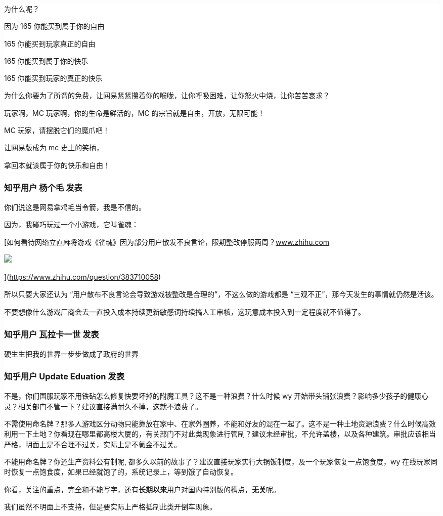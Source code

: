 为什么呢？

因为 165 你能买到属于你的自由

165 你能买到玩家真正的自由

165 你能买到属于你的快乐

165 你能买到玩家的真正的快乐

为什么你要为了所谓的免费，让网易紧紧攥着你的喉咙，让你呼吸困难，让你怒火中烧，让你苦苦哀求？

玩家啊，MC 玩家啊，你的生命是鲜活的，MC 的宗旨就是自由，开放，无限可能！

MC 玩家，请摆脱它们的魔爪吧！

让网易版成为 mc 史上的笑柄，

拿回本就该属于你的快乐和自由！
    
    
    
    
### 知乎用户 杨个毛 发表
    
你们说这是网易拿鸡毛当令箭，我是不信的。

因为，我碰巧玩过一个小游戏，它叫雀魂：

[如何看待网络立直麻将游戏《雀魂》因为部分用户散发不良言论，限期整改停服两周？​www.zhihu.com

![](https://images.weserv.nl/?url=https%3A//pic1.zhimg.com/v2-a06cb89a28f415898a11196a1e498aa8_180x120.jpg)

](https://www.zhihu.com/question/383710058)

所以只要大家还认为 “用户散布不良言论会导致游戏被整改是合理的”，不这么做的游戏都是 “三观不正”，那今天发生的事情就仍然是活该。

不要想像什么游戏厂商会去一直投入成本持续更新敏感词持续搞人工审核，这玩意成本投入到一定程度就不值得了。
    
    
    
    
### 知乎用户 瓦拉卡一世 发表
    
硬生生把我的世界一步步做成了政府的世界
    
    
    
    
### 知乎用户  Update Eduation 发表
    
不是，你们国服玩家不用铁砧怎么修复快要坏掉的附魔工具？这不是一种浪费？什么时候 wy 开始带头铺张浪费？影响多少孩子的健康心灵？相关部门不管一下？建议直接满耐久不掉，这就不浪费了。

不需使用命名牌？那多人游戏区分动物只能靠放在家中、在家外圈养，不能和好友的混在一起了。这不是一种土地资源浪费？什么时候高效利用一下土地？你看现在哪里都高楼大厦的，有关部门不对此类现象进行管制？建议未经审批，不允许盖楼，以及各种建筑。审批应该相当严格，明面上是不合理不过关，实际上是不氪金不过关。

不能用命名牌？你还生产资料公有制呢, 都多久以前的故事了？建议直接玩家实行大锅饭制度，及一个玩家恢复一点饱食度，wy 在线玩家同时恢复一点饱食度，如果已经就饱了的，系统记录上，等到饿了自动恢复。

你看，关注的重点，完全和不能写字，还有**长期以来**用户对国内特别版的槽点，**无关**呢。

我们虽然不明面上不支持，但是要实际上严格抵制此类开倒车现象。
    
    
    
    